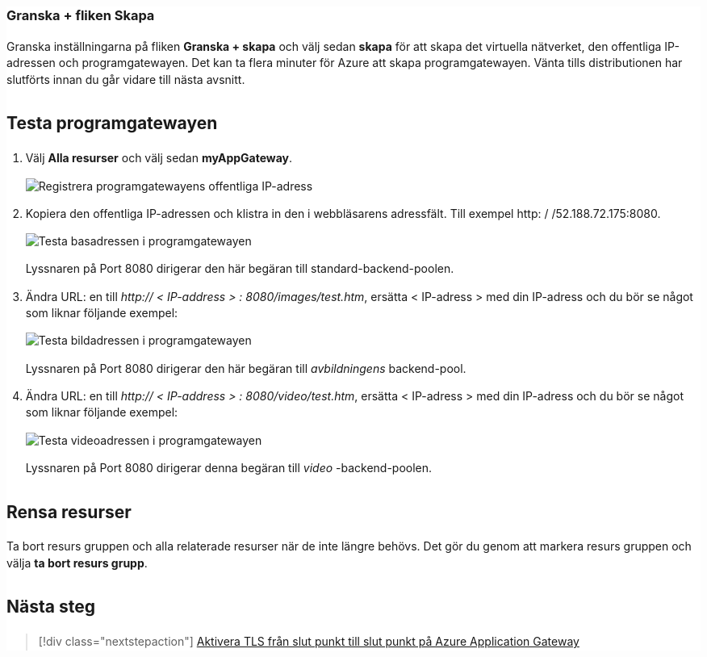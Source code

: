 ### <a name="review--create-tab"></a>Granska + fliken Skapa

Granska inställningarna på fliken **Granska + skapa** och välj sedan **skapa** för att skapa det virtuella nätverket, den offentliga IP-adressen och programgatewayen. Det kan ta flera minuter för Azure att skapa programgatewayen. Vänta tills distributionen har slutförts innan du går vidare till nästa avsnitt.


## <a name="test-the-application-gateway"></a>Testa programgatewayen

1. Välj **Alla resurser** och välj sedan **myAppGateway**.

    ![Registrera programgatewayens offentliga IP-adress](./media/application-gateway-create-url-route-portal/application-gateway-record-ag-address.png)

2. Kopiera den offentliga IP-adressen och klistra in den i webbläsarens adressfält. Till exempel http: \/ /52.188.72.175:8080.

    ![Testa basadressen i programgatewayen](./media/application-gateway-create-url-route-portal/application-gateway-iistest.png)

   Lyssnaren på Port 8080 dirigerar den här begäran till standard-backend-poolen.

3. Ändra URL: en till *http:// &lt; IP-address &gt; : 8080/images/test.htm*, ersätta &lt; IP-adress &gt; med din IP-adress och du bör se något som liknar följande exempel:

    ![Testa bildadressen i programgatewayen](./media/application-gateway-create-url-route-portal/application-gateway-iistest-images.png)

   Lyssnaren på Port 8080 dirigerar den här begäran till *avbildningens* backend-pool.

4. Ändra URL: en till *http:// &lt; IP-address &gt; : 8080/video/test.htm*, ersätta &lt; IP-adress &gt; med din IP-adress och du bör se något som liknar följande exempel:

    ![Testa videoadressen i programgatewayen](./media/application-gateway-create-url-route-portal/application-gateway-iistest-video.png)

   Lyssnaren på Port 8080 dirigerar denna begäran till *video* -backend-poolen.

## <a name="clean-up-resources"></a>Rensa resurser

Ta bort resurs gruppen och alla relaterade resurser när de inte längre behövs. Det gör du genom att markera resurs gruppen och välja **ta bort resurs grupp**.

## <a name="next-steps"></a>Nästa steg

> [!div class="nextstepaction"]
> [Aktivera TLS från slut punkt till slut punkt på Azure Application Gateway](./ssl-overview.md)
